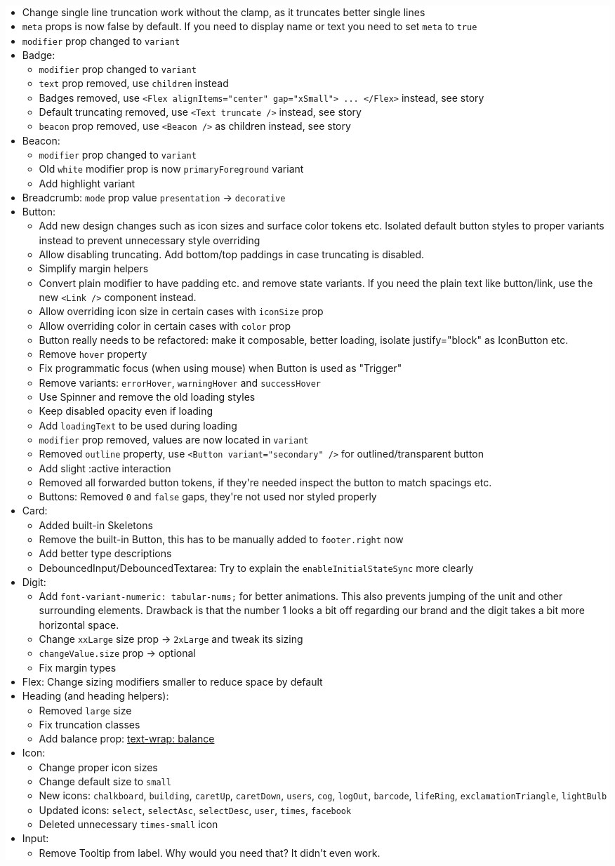   - Change single line truncation work without the clamp, as it truncates better single lines
  - `meta` props is now false by default. If you need to display name or text you need to set `meta` to `true`
  - `modifier` prop changed to `variant`
- Badge:
  - `modifier` prop changed to `variant`
  - `text` prop removed, use `children` instead
  - Badges removed, use `<Flex alignItems="center" gap="xSmall"> ... </Flex>` instead, see story
  - Default truncating removed, use `<Text truncate />` instead, see story
  - `beacon` prop removed, use `<Beacon />` as children instead, see story
- Beacon:
  - `modifier` prop changed to `variant`
  - Old `white` modifier prop is now `primaryForeground` variant
  - Add highlight variant
- Breadcrumb: `mode` prop value `presentation` -> `decorative`
- Button:
  - Add new design changes such as icon sizes and surface color tokens etc. Isolated default button styles to proper variants instead to prevent unnecessary style overriding
  - Allow disabling truncating. Add bottom/top paddings in case truncating is disabled.
  - Simplify margin helpers
  - Convert plain modifier to have padding etc. and remove state variants. If you need the plain text like button/link, use the new `<Link />` component instead.
  - Allow overriding icon size in certain cases with `iconSize` prop
  - Allow overriding color in certain cases with `color` prop
  - Button really needs to be refactored: make it composable, better loading, isolate justify="block" as IconButton etc.
  - Remove `hover` property
  - Fix programmatic focus (when using mouse) when Button is used as "Trigger"
  - Remove variants: `errorHover`, `warningHover` and `successHover`
  - Use Spinner and remove the old loading styles
  - Keep disabled opacity even if loading
  - Add `loadingText` to be used during loading
  - `modifier` prop removed, values are now located in `variant`
  - Removed `outline` property, use `<Button variant="secondary" />` for outlined/transparent button
  - Add slight :active interaction
  - Removed all forwarded button tokens, if they're needed inspect the button to match spacings etc.
  - Buttons: Removed `0` and `false` gaps, they're not used nor styled properly
- Card:
  - Added built-in Skeletons
  - Remove the built-in Button, this has to be manually added to `footer.right` now
  - Add better type descriptions
  - DebouncedInput/DebouncedTextarea: Try to explain the `enableInitialStateSync` more clearly
- Digit:
  - Add `font-variant-numeric: tabular-nums;` for better animations. This also prevents jumping of the unit and other surrounding elements. Drawback is that the number 1 looks a bit off regarding our brand and the digit takes a bit more horizontal space.
  - Change `xxLarge` size prop -> `2xLarge` and tweak its sizing
  - `changeValue.size` prop -> optional
  - Fix margin types
- Flex: Change sizing modifiers smaller to reduce space by default
- Heading (and heading helpers):
  - Removed `large` size
  - Fix truncation classes
  - Add balance prop: [text-wrap: balance](https://developer.mozilla.org/en-US/docs/Web/CSS/text-wrap#balance)
- Icon:
  - Change proper icon sizes
  - Change default size to `small`
  - New icons: `chalkboard`, `building`, `caretUp`, `caretDown`, `users`, `cog`, `logOut`, `barcode`, `lifeRing`, `exclamationTriangle`, `lightBulb`
  - Updated icons: `select`, `selectAsc`, `selectDesc`, `user`, `times`, `facebook`
  - Deleted unnecessary `times-small` icon
- Input:
  - Remove Tooltip from label. Why would you need that? It didn't even work.